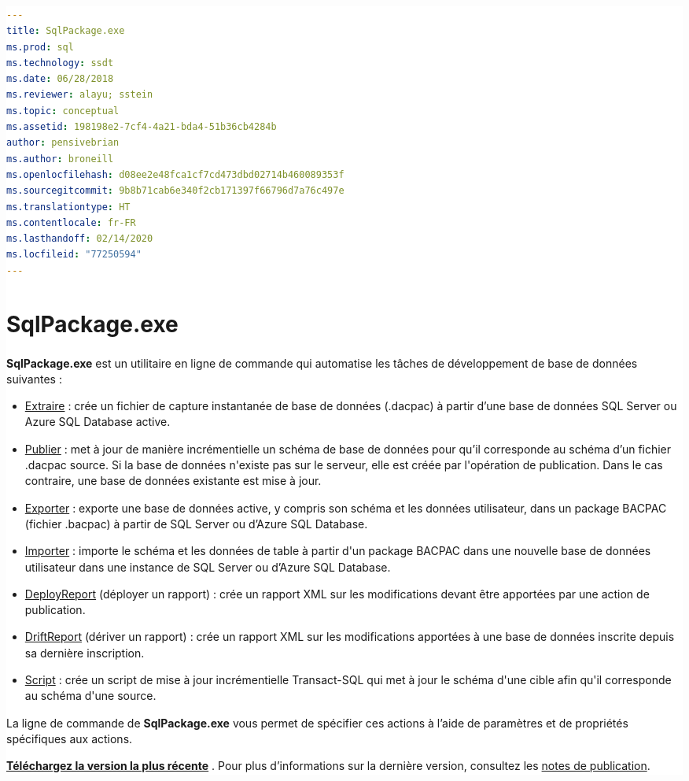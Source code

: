 ```yaml
---
title: SqlPackage.exe
ms.prod: sql
ms.technology: ssdt
ms.date: 06/28/2018
ms.reviewer: alayu; sstein
ms.topic: conceptual
ms.assetid: 198198e2-7cf4-4a21-bda4-51b36cb4284b
author: pensivebrian
ms.author: broneill
ms.openlocfilehash: d08ee2e48fca1cf7cd473dbd02714b460089353f
ms.sourcegitcommit: 9b8b71cab6e340f2cb171397f66796d7a76c497e
ms.translationtype: HT
ms.contentlocale: fr-FR
ms.lasthandoff: 02/14/2020
ms.locfileid: "77250594"
---
```

# <a name="sqlpackageexe"></a>SqlPackage.exe

**SqlPackage.exe** est un utilitaire en ligne de commande qui automatise les tâches de développement de base de données suivantes :  
  
- [Extraire](#help-for-the-extract-action) : crée un fichier de capture instantanée de base de données (.dacpac) à partir d’une base de données SQL Server ou Azure SQL Database active.  
  
- [Publier](#publish-parameters-properties-and-sqlcmd-variables) : met à jour de manière incrémentielle un schéma de base de données pour qu’il corresponde au schéma d’un fichier .dacpac source. Si la base de données n'existe pas sur le serveur, elle est créée par l'opération de publication. Dans le cas contraire, une base de données existante est mise à jour.  
  
- [Exporter](#export-parameters-and-properties) : exporte une base de données active, y compris son schéma et les données utilisateur, dans un package BACPAC (fichier .bacpac) à partir de SQL Server ou d’Azure SQL Database.  
  
- [Importer](#import-parameters-and-properties) : importe le schéma et les données de table à partir d'un package BACPAC dans une nouvelle base de données utilisateur dans une instance de SQL Server ou d’Azure SQL Database.  
  
- [DeployReport](#deployreport-parameters-and-properties) (déployer un rapport) : crée un rapport XML sur les modifications devant être apportées par une action de publication.  
  
- [DriftReport](#driftreport-parameters) (dériver un rapport) : crée un rapport XML sur les modifications apportées à une base de données inscrite depuis sa dernière inscription.  
  
- [Script](#script-parameters-and-properties) : crée un script de mise à jour incrémentielle Transact-SQL qui met à jour le schéma d'une cible afin qu'il corresponde au schéma d'une source.  
  
La ligne de commande de **SqlPackage.exe** vous permet de spécifier ces actions à l’aide de paramètres et de propriétés spécifiques aux actions.  

**[Téléchargez la version la plus récente](sqlpackage-download.md)** . Pour plus d’informations sur la dernière version, consultez les [notes de publication](release-notes-sqlpackage.md).
  